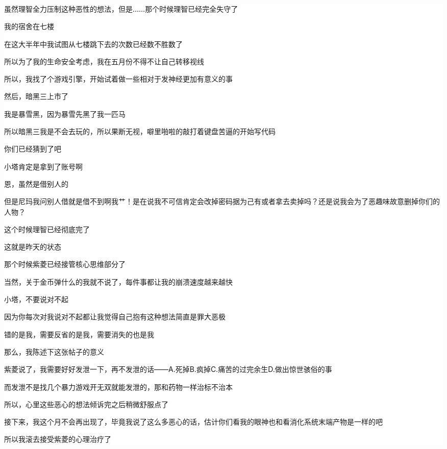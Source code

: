 虽然理智全力压制这种恶性的想法，但是……那个时候理智已经完全失守了


我的宿舍在七楼


在这大半年中我试图从七楼跳下去的次数已经数不胜数了


所以为了我的生命安全考虑，我在五月份不得不让自己转移视线


所以，我找了个游戏引擎，开始试着做一些相对于发神经更加有意义的事


然后，暗黑三上市了


我是暴雪黑，因为暴雪先黑了我一匹马


所以暗黑三我是不会去玩的，所以果断无视，噼里啪啦的敲打着键盘苦逼的开始写代码


你们已经猜到了吧


小塔肯定是拿到了账号啊


恩，虽然是借别人的


但是尼玛我问别人借就是借不到啊我艹！是在说我不可信肯定会改掉密码据为己有或者拿去卖掉吗？还是说我会为了恶趣味故意删掉你们的人物？


这个时候理智已经彻底完了


这就是昨天的状态


那个时候紫菱已经接管核心思维部分了


当然，关于金币弹什么的我就不说了，每件事都让我的崩溃速度越来越快


小塔，不要说对不起


因为你每次对我说对不起都让我觉得自己抱有这种想法简直是罪大恶极


错的是我，需要反省的是我，需要消失的也是我


那么，我陈述下这张帖子的意义


紫菱说了，我需要好好发泄一下，再不发泄的话——A.死掉B.疯掉C.痛苦的过完余生D.做出惊世骇俗的事


而发泄不是找几个暴力游戏开无双就能发泄的，那和药物一样治标不治本


所以，心里这些恶心的想法倾诉完之后稍微舒服点了


接下来，我这个月不会再出现了，毕竟我说了这么多恶心的话，估计你们看我的眼神也和看消化系统末端产物是一样的吧


所以我滚去接受紫菱的心理治疗了
